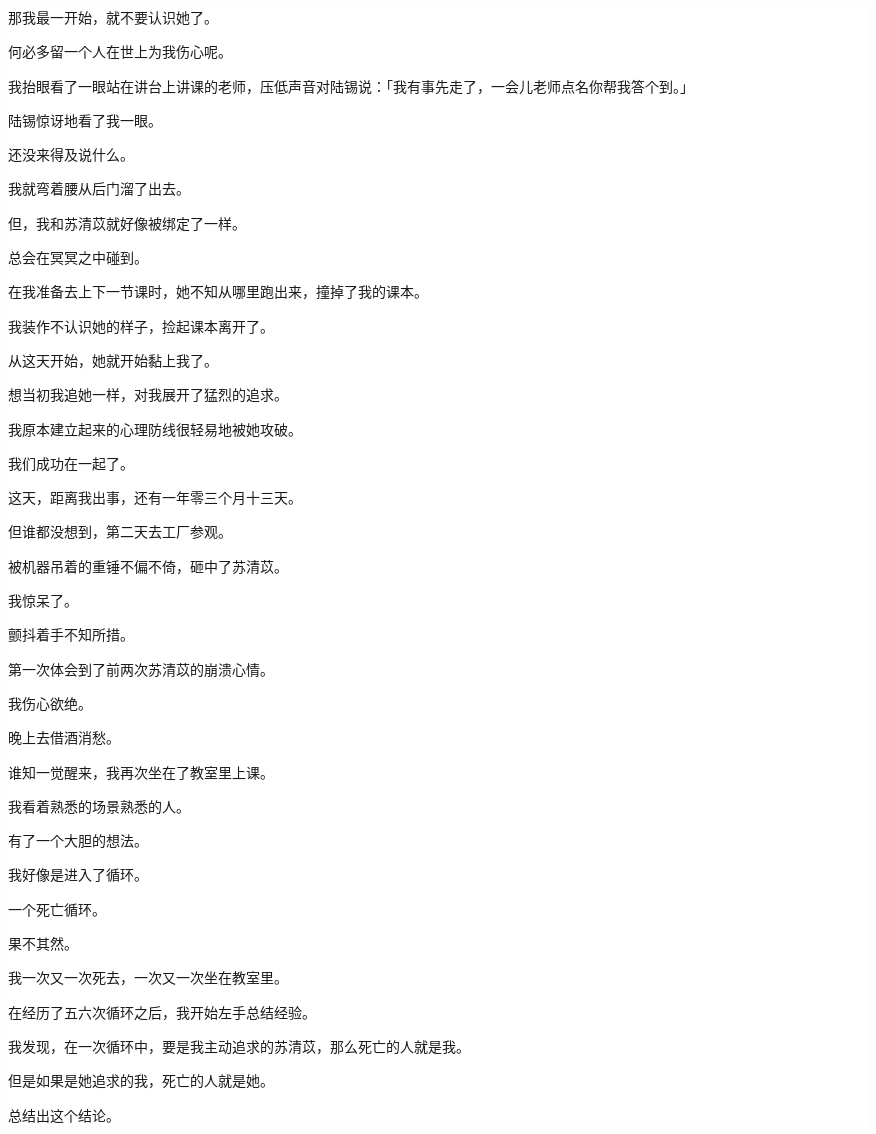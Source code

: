 那我最一开始，就不要认识她了。

何必多留一个人在世上为我伤心呢。

我抬眼看了一眼站在讲台上讲课的老师，压低声音对陆锡说：「我有事先走了，一会儿老师点名你帮我答个到。」

陆锡惊讶地看了我一眼。

还没来得及说什么。

我就弯着腰从后门溜了出去。

但，我和苏清苡就好像被绑定了一样。

总会在冥冥之中碰到。

在我准备去上下一节课时，她不知从哪里跑出来，撞掉了我的课本。

我装作不认识她的样子，捡起课本离开了。

从这天开始，她就开始黏上我了。

想当初我追她一样，对我展开了猛烈的追求。

我原本建立起来的心理防线很轻易地被她攻破。

我们成功在一起了。

这天，距离我出事，还有一年零三个月十三天。

但谁都没想到，第二天去工厂参观。

被机器吊着的重锤不偏不倚，砸中了苏清苡。

我惊呆了。

颤抖着手不知所措。

第一次体会到了前两次苏清苡的崩溃心情。

我伤心欲绝。

晚上去借酒消愁。

谁知一觉醒来，我再次坐在了教室里上课。

我看着熟悉的场景熟悉的人。

有了一个大胆的想法。

我好像是进入了循环。

一个死亡循环。

果不其然。

我一次又一次死去，一次又一次坐在教室里。

在经历了五六次循环之后，我开始左手总结经验。

我发现，在一次循环中，要是我主动追求的苏清苡，那么死亡的人就是我。

但是如果是她追求的我，死亡的人就是她。

总结出这个结论。
